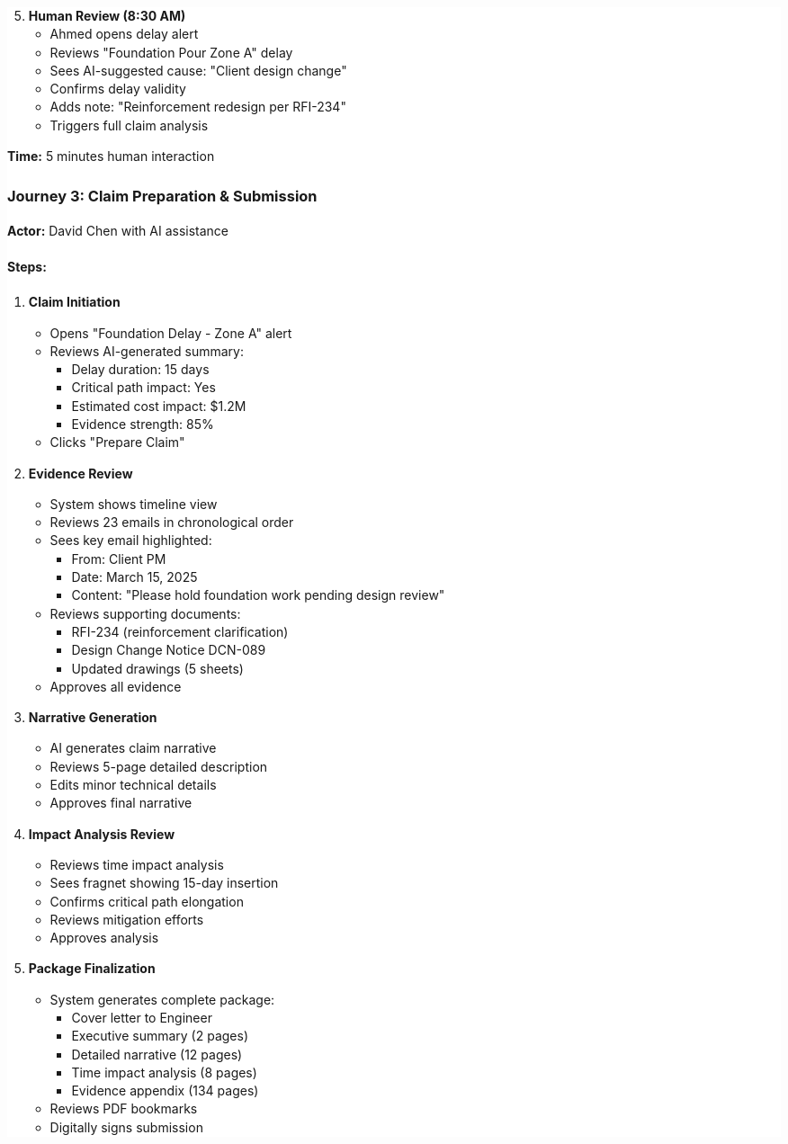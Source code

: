 5. **Human Review (8:30 AM)**
   - Ahmed opens delay alert
   - Reviews "Foundation Pour Zone A" delay
   - Sees AI-suggested cause: "Client design change"
   - Confirms delay validity
   - Adds note: "Reinforcement redesign per RFI-234"
   - Triggers full claim analysis

**Time:** 5 minutes human interaction

### Journey 3: Claim Preparation & Submission

**Actor:** David Chen with AI assistance

#### Steps:

1. **Claim Initiation**
   - Opens "Foundation Delay - Zone A" alert
   - Reviews AI-generated summary:
     - Delay duration: 15 days
     - Critical path impact: Yes
     - Estimated cost impact: $1.2M
     - Evidence strength: 85%
   - Clicks "Prepare Claim"

2. **Evidence Review**
   - System shows timeline view
   - Reviews 23 emails in chronological order
   - Sees key email highlighted:
     - From: Client PM
     - Date: March 15, 2025
     - Content: "Please hold foundation work pending design review"
   - Reviews supporting documents:
     - RFI-234 (reinforcement clarification)
     - Design Change Notice DCN-089
     - Updated drawings (5 sheets)
   - Approves all evidence

3. **Narrative Generation**
   - AI generates claim narrative
   - Reviews 5-page detailed description
   - Edits minor technical details
   - Approves final narrative

4. **Impact Analysis Review**
   - Reviews time impact analysis
   - Sees fragnet showing 15-day insertion
   - Confirms critical path elongation
   - Reviews mitigation efforts
   - Approves analysis

5. **Package Finalization**
   - System generates complete package:
     - Cover letter to Engineer
     - Executive summary (2 pages)
     - Detailed narrative (12 pages)
     - Time impact analysis (8 pages)
     - Evidence appendix (134 pages)
   - Reviews PDF bookmarks
   - Digitally signs submission
